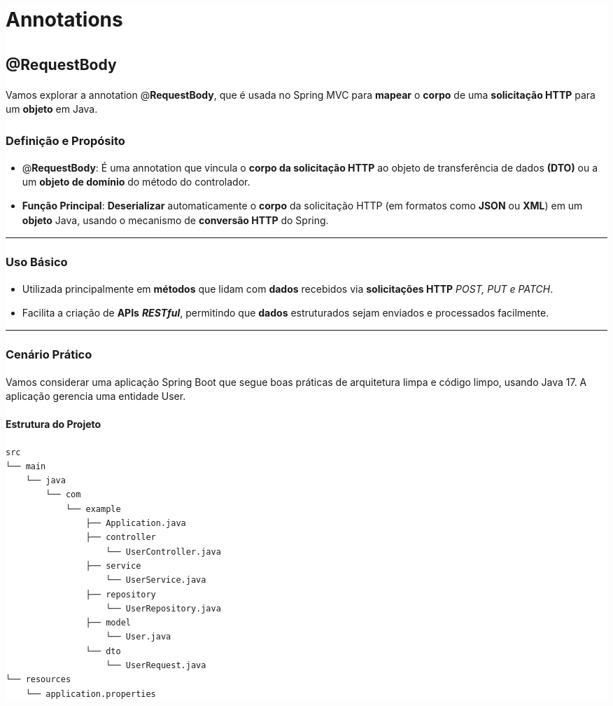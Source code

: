 
# Annotations

## @RequestBody

Vamos explorar a annotation @**RequestBody**, que é usada no Spring MVC para **mapear** o **corpo** de uma **solicitação HTTP** para um **objeto** em Java.


### Definição e Propósito

- @**RequestBody**: É uma annotation que vincula o **corpo da solicitação HTTP** ao objeto de transferência de dados **(DTO)** ou a um **objeto de domínio** do método do controlador.


- **Função Principal**: **Deserializar** automaticamente o **corpo** da solicitação HTTP (em formatos como **JSON** ou **XML**) em um **objeto** Java, usando o mecanismo de **conversão HTTP** do Spring.


---

### Uso Básico

- Utilizada principalmente em **métodos** que lidam com **dados** recebidos via **solicitações HTTP** _POST, PUT e PATCH_.


- Facilita a criação de **APIs** **_RESTful_**, permitindo que **dados** estruturados sejam enviados e processados facilmente.


---

### Cenário Prático

Vamos considerar uma aplicação Spring Boot que segue boas práticas de arquitetura limpa e código limpo, usando Java 17. A aplicação gerencia uma entidade User.


#### Estrutura do Projeto

```
src
└── main
    └── java
        └── com
            └── example
                ├── Application.java
                ├── controller
                    └── UserController.java
                ├── service
                    └── UserService.java
                ├── repository
                    └── UserRepository.java
                ├── model
                    └── User.java
                └── dto
                    └── UserRequest.java
└── resources
    └── application.properties
```
